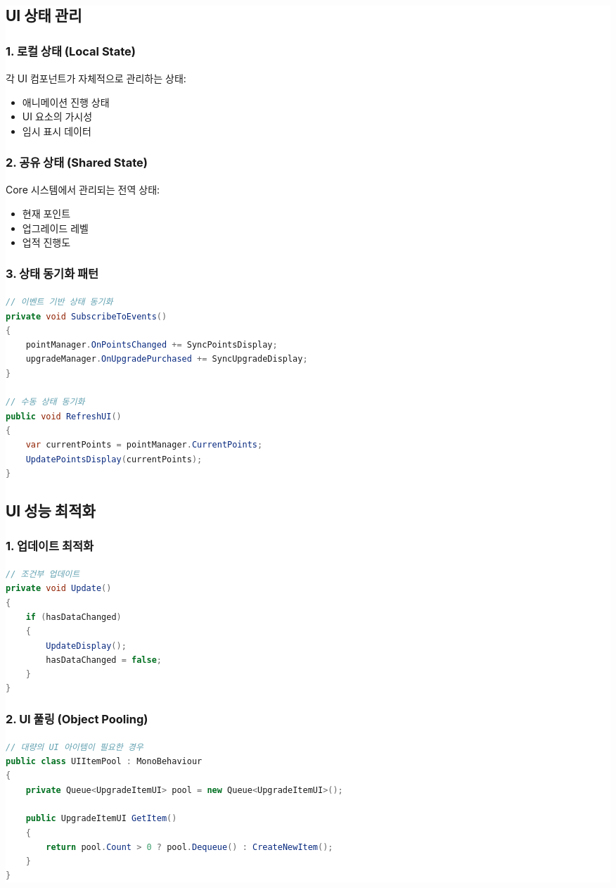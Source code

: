 ## UI 상태 관리

### 1. 로컬 상태 (Local State)
각 UI 컴포넌트가 자체적으로 관리하는 상태:
- 애니메이션 진행 상태
- UI 요소의 가시성
- 임시 표시 데이터

### 2. 공유 상태 (Shared State)
Core 시스템에서 관리되는 전역 상태:
- 현재 포인트
- 업그레이드 레벨
- 업적 진행도

### 3. 상태 동기화 패턴
```csharp
// 이벤트 기반 상태 동기화
private void SubscribeToEvents()
{
    pointManager.OnPointsChanged += SyncPointsDisplay;
    upgradeManager.OnUpgradePurchased += SyncUpgradeDisplay;
}

// 수동 상태 동기화
public void RefreshUI()
{
    var currentPoints = pointManager.CurrentPoints;
    UpdatePointsDisplay(currentPoints);
}
```

## UI 성능 최적화

### 1. 업데이트 최적화
```csharp
// 조건부 업데이트
private void Update()
{
    if (hasDataChanged)
    {
        UpdateDisplay();
        hasDataChanged = false;
    }
}
```

### 2. UI 풀링 (Object Pooling)
```csharp
// 대량의 UI 아이템이 필요한 경우
public class UIItemPool : MonoBehaviour
{
    private Queue<UpgradeItemUI> pool = new Queue<UpgradeItemUI>();
    
    public UpgradeItemUI GetItem()
    {
        return pool.Count > 0 ? pool.Dequeue() : CreateNewItem();
    }
}
```
